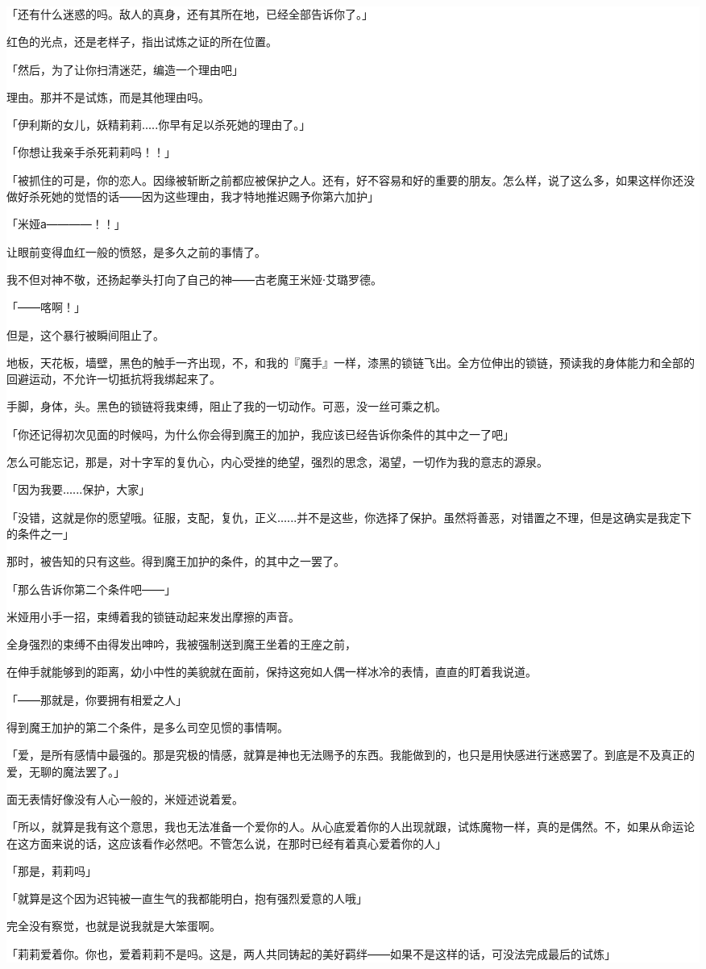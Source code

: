 「还有什么迷惑的吗。敌人的真身，还有其所在地，已经全部告诉你了。」

红色的光点，还是老样子，指出试炼之证的所在位置。

「然后，为了让你扫清迷茫，编造一个理由吧」

理由。那并不是试炼，而是其他理由吗。

「伊利斯的女儿，妖精莉莉.....你早有足以杀死她的理由了。」

「你想让我亲手杀死莉莉吗！！」

「被抓住的可是，你的恋人。因缘被斩断之前都应被保护之人。还有，好不容易和好的重要的朋友。怎么样，说了这么多，如果这样你还没做好杀死她的觉悟的话——因为这些理由，我才特地推迟赐予你第六加护」

「米娅a————！！」

让眼前变得血红一般的愤怒，是多久之前的事情了。

我不但对神不敬，还扬起拳头打向了自己的神——古老魔王米娅·艾璐罗德。

「——喀啊！」

但是，这个暴行被瞬间阻止了。

地板，天花板，墙壁，黑色的触手一齐出现，不，和我的『魔手』一样，漆黑的锁链飞出。全方位伸出的锁链，预读我的身体能力和全部的回避运动，不允许一切抵抗将我绑起来了。

手脚，身体，头。黑色的锁链将我束缚，阻止了我的一切动作。可恶，没一丝可乘之机。

「你还记得初次见面的时候吗，为什么你会得到魔王的加护，我应该已经告诉你条件的其中之一了吧」

怎么可能忘记，那是，对十字军的复仇心，内心受挫的绝望，强烈的思念，渴望，一切作为我的意志的源泉。

「因为我要......保护，大家」

「没错，这就是你的愿望哦。征服，支配，复仇，正义......并不是这些，你选择了保护。虽然将善恶，对错置之不理，但是这确实是我定下的条件之一」

那时，被告知的只有这些。得到魔王加护的条件，的其中之一罢了。

「那么告诉你第二个条件吧——」

米娅用小手一招，束缚着我的锁链动起来发出摩擦的声音。

全身强烈的束缚不由得发出呻吟，我被强制送到魔王坐着的王座之前，

在伸手就能够到的距离，幼小中性的美貌就在面前，保持这宛如人偶一样冰冷的表情，直直的盯着我说道。

「——那就是，你要拥有相爱之人」

得到魔王加护的第二个条件，是多么司空见惯的事情啊。

「爱，是所有感情中最强的。那是究极的情感，就算是神也无法赐予的东西。我能做到的，也只是用快感进行迷惑罢了。到底是不及真正的爱，无聊的魔法罢了。」

面无表情好像没有人心一般的，米娅述说着爱。

「所以，就算是我有这个意思，我也无法准备一个爱你的人。从心底爱着你的人出现就跟，试炼魔物一样，真的是偶然。不，如果从命运论在这方面来说的话，这应该看作必然吧。不管怎么说，在那时已经有着真心爱着你的人」

「那是，莉莉吗」

「就算是这个因为迟钝被一直生气的我都能明白，抱有强烈爱意的人哦」

完全没有察觉，也就是说我就是大笨蛋啊。

「莉莉爱着你。你也，爱着莉莉不是吗。这是，两人共同铸起的美好羁绊——如果不是这样的话，可没法完成最后的试炼」
